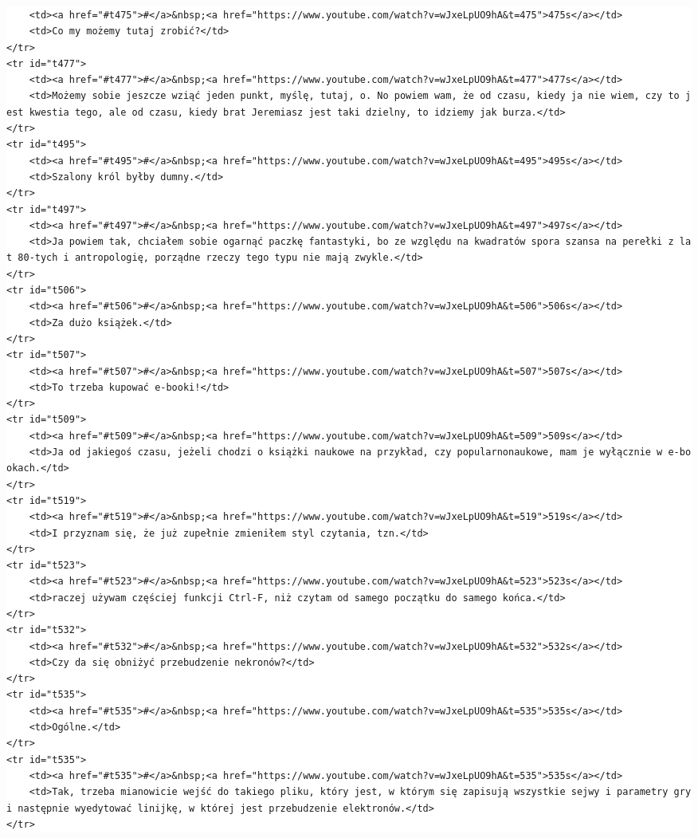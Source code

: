         <td><a href="#t475">#</a>&nbsp;<a href="https://www.youtube.com/watch?v=wJxeLpUO9hA&t=475">475s</a></td>
        <td>Co my możemy tutaj zrobić?</td>
    </tr>
    <tr id="t477">
        <td><a href="#t477">#</a>&nbsp;<a href="https://www.youtube.com/watch?v=wJxeLpUO9hA&t=477">477s</a></td>
        <td>Możemy sobie jeszcze wziąć jeden punkt, myślę, tutaj, o. No powiem wam, że od czasu, kiedy ja nie wiem, czy to jest kwestia tego, ale od czasu, kiedy brat Jeremiasz jest taki dzielny, to idziemy jak burza.</td>
    </tr>
    <tr id="t495">
        <td><a href="#t495">#</a>&nbsp;<a href="https://www.youtube.com/watch?v=wJxeLpUO9hA&t=495">495s</a></td>
        <td>Szalony król byłby dumny.</td>
    </tr>
    <tr id="t497">
        <td><a href="#t497">#</a>&nbsp;<a href="https://www.youtube.com/watch?v=wJxeLpUO9hA&t=497">497s</a></td>
        <td>Ja powiem tak, chciałem sobie ogarnąć paczkę fantastyki, bo ze względu na kwadratów spora szansa na perełki z lat 80-tych i antropologię, porządne rzeczy tego typu nie mają zwykle.</td>
    </tr>
    <tr id="t506">
        <td><a href="#t506">#</a>&nbsp;<a href="https://www.youtube.com/watch?v=wJxeLpUO9hA&t=506">506s</a></td>
        <td>Za dużo książek.</td>
    </tr>
    <tr id="t507">
        <td><a href="#t507">#</a>&nbsp;<a href="https://www.youtube.com/watch?v=wJxeLpUO9hA&t=507">507s</a></td>
        <td>To trzeba kupować e-booki!</td>
    </tr>
    <tr id="t509">
        <td><a href="#t509">#</a>&nbsp;<a href="https://www.youtube.com/watch?v=wJxeLpUO9hA&t=509">509s</a></td>
        <td>Ja od jakiegoś czasu, jeżeli chodzi o książki naukowe na przykład, czy popularnonaukowe, mam je wyłącznie w e-bookach.</td>
    </tr>
    <tr id="t519">
        <td><a href="#t519">#</a>&nbsp;<a href="https://www.youtube.com/watch?v=wJxeLpUO9hA&t=519">519s</a></td>
        <td>I przyznam się, że już zupełnie zmieniłem styl czytania, tzn.</td>
    </tr>
    <tr id="t523">
        <td><a href="#t523">#</a>&nbsp;<a href="https://www.youtube.com/watch?v=wJxeLpUO9hA&t=523">523s</a></td>
        <td>raczej używam częściej funkcji Ctrl-F, niż czytam od samego początku do samego końca.</td>
    </tr>
    <tr id="t532">
        <td><a href="#t532">#</a>&nbsp;<a href="https://www.youtube.com/watch?v=wJxeLpUO9hA&t=532">532s</a></td>
        <td>Czy da się obniżyć przebudzenie nekronów?</td>
    </tr>
    <tr id="t535">
        <td><a href="#t535">#</a>&nbsp;<a href="https://www.youtube.com/watch?v=wJxeLpUO9hA&t=535">535s</a></td>
        <td>Ogólne.</td>
    </tr>
    <tr id="t535">
        <td><a href="#t535">#</a>&nbsp;<a href="https://www.youtube.com/watch?v=wJxeLpUO9hA&t=535">535s</a></td>
        <td>Tak, trzeba mianowicie wejść do takiego pliku, który jest, w którym się zapisują wszystkie sejwy i parametry gry i następnie wyedytować linijkę, w której jest przebudzenie elektronów.</td>
    </tr>